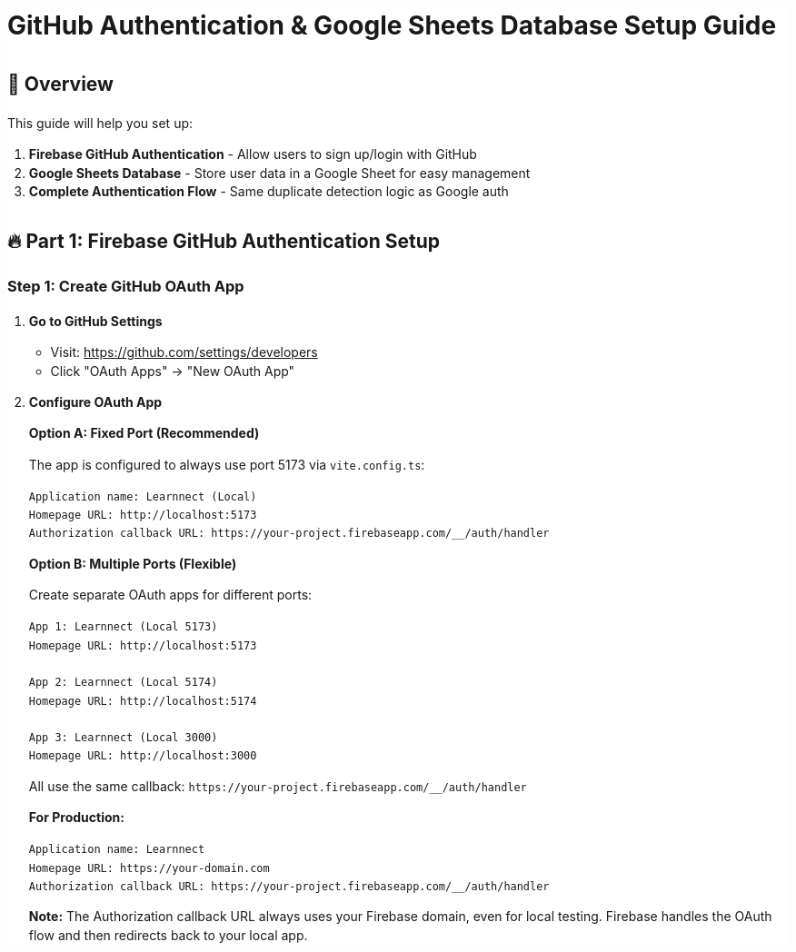 # GitHub Authentication & Google Sheets Database Setup Guide

## 🎯 Overview

This guide will help you set up:
1. **Firebase GitHub Authentication** - Allow users to sign up/login with GitHub
2. **Google Sheets Database** - Store user data in a Google Sheet for easy management
3. **Complete Authentication Flow** - Same duplicate detection logic as Google auth

## 🔥 Part 1: Firebase GitHub Authentication Setup

### Step 1: Create GitHub OAuth App

1. **Go to GitHub Settings**
   - Visit: https://github.com/settings/developers
   - Click "OAuth Apps" → "New OAuth App"

2. **Configure OAuth App**

   **Option A: Fixed Port (Recommended)**

   The app is configured to always use port 5173 via `vite.config.ts`:
   ```
   Application name: Learnnect (Local)
   Homepage URL: http://localhost:5173
   Authorization callback URL: https://your-project.firebaseapp.com/__/auth/handler
   ```

   **Option B: Multiple Ports (Flexible)**

   Create separate OAuth apps for different ports:
   ```
   App 1: Learnnect (Local 5173)
   Homepage URL: http://localhost:5173

   App 2: Learnnect (Local 5174)
   Homepage URL: http://localhost:5174

   App 3: Learnnect (Local 3000)
   Homepage URL: http://localhost:3000
   ```
   All use the same callback: `https://your-project.firebaseapp.com/__/auth/handler`

   **For Production:**
   ```
   Application name: Learnnect
   Homepage URL: https://your-domain.com
   Authorization callback URL: https://your-project.firebaseapp.com/__/auth/handler
   ```

   **Note:** The Authorization callback URL always uses your Firebase domain, even for local testing. Firebase handles the OAuth flow and then redirects back to your local app.
